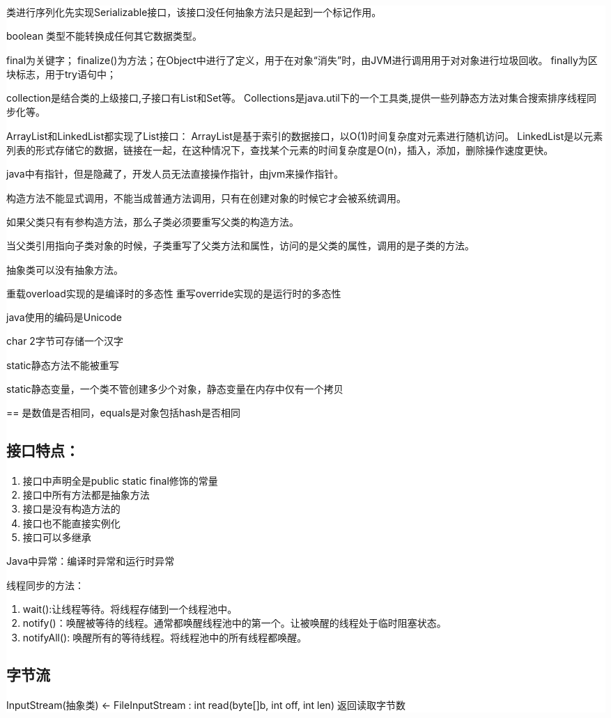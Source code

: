 类进行序列化先实现Serializable接口，该接口没任何抽象方法只是起到一个标记作用。

boolean 类型不能转换成任何其它数据类型。

final为关键字；
finalize()为方法；在Object中进行了定义，用于在对象“消失”时，由JVM进行调用用于对对象进行垃圾回收。
finally为区块标志，用于try语句中；

collection是结合类的上级接口,子接口有List和Set等。
Collections是java.util下的一个工具类,提供一些列静态方法对集合搜索排序线程同步化等。


ArrayList和LinkedList都实现了List接口：
ArrayList是基于索引的数据接口，以O(1)时间复杂度对元素进行随机访问。
LinkedList是以元素列表的形式存储它的数据，链接在一起，在这种情况下，查找某个元素的时间复杂度是O(n)，插入，添加，删除操作速度更快。


java中有指针，但是隐藏了，开发人员无法直接操作指针，由jvm来操作指针。

构造方法不能显式调用，不能当成普通方法调用，只有在创建对象的时候它才会被系统调用。

如果父类只有有参构造方法，那么子类必须要重写父类的构造方法。

当父类引用指向子类对象的时候，子类重写了父类方法和属性，访问的是父类的属性，调用的是子类的方法。

抽象类可以没有抽象方法。


重载overload实现的是编译时的多态性
重写override实现的是运行时的多态性

java使用的编码是Unicode

char 2字节可存储一个汉字

static静态方法不能被重写

static静态变量，一个类不管创建多少个对象，静态变量在内存中仅有一个拷贝

== 是数值是否相同，equals是对象包括hash是否相同



## 接口特点：
1. 接口中声明全是public static final修饰的常量
2. 接口中所有方法都是抽象方法
3. 接口是没有构造方法的
4. 接口也不能直接实例化
5. 接口可以多继承

Java中异常：编译时异常和运行时异常

线程同步的方法：
1. wait():让线程等待。将线程存储到一个线程池中。
2. notify()：唤醒被等待的线程。通常都唤醒线程池中的第一个。让被唤醒的线程处于临时阻塞状态。
3. notifyAll(): 唤醒所有的等待线程。将线程池中的所有线程都唤醒。


## 字节流

InputStream(抽象类)  <- FileInputStream : int read(byte[]b, int off, int len) 返回读取字节数
